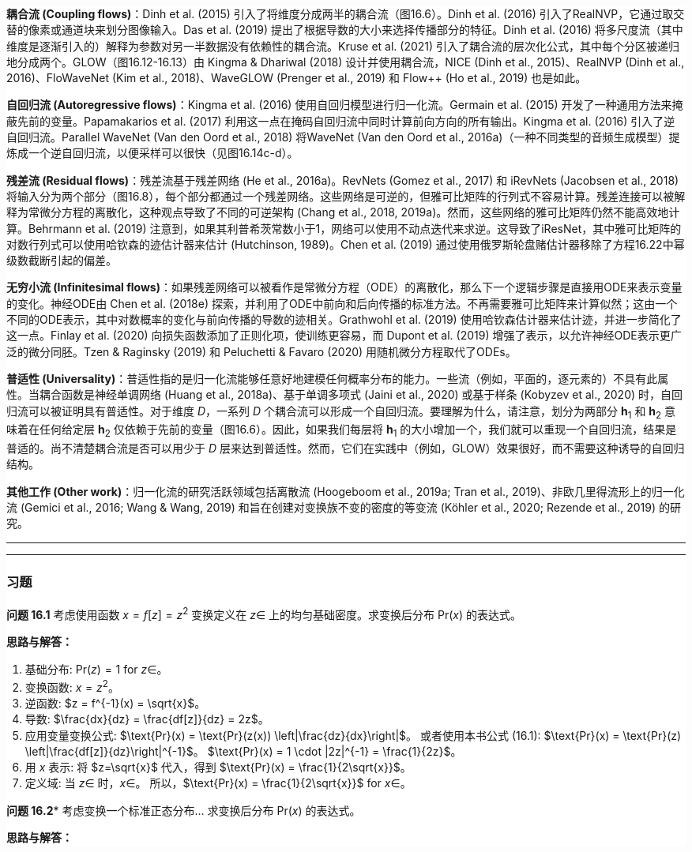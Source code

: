 **耦合流 (Coupling flows)**：Dinh et al. (2015) 引入了将维度分成两半的耦合流（图16.6）。Dinh et al. (2016) 引入了RealNVP，它通过取交替的像素或通道块来划分图像输入。Das et al. (2019) 提出了根据导数的大小来选择传播部分的特征。Dinh et al. (2016) 将多尺度流（其中维度是逐渐引入的）解释为参数对另一半数据没有依赖性的耦合流。Kruse et al. (2021) 引入了耦合流的层次化公式，其中每个分区被递归地分成两个。GLOW（图16.12-16.13）由 Kingma & Dhariwal (2018) 设计并使用耦合流，NICE (Dinh et al., 2015)、RealNVP (Dinh et al., 2016)、FloWaveNet (Kim et al., 2018)、WaveGLOW (Prenger et al., 2019) 和 Flow++ (Ho et al., 2019) 也是如此。

**自回归流 (Autoregressive flows)**：Kingma et al. (2016) 使用自回归模型进行归一化流。Germain et al. (2015) 开发了一种通用方法来掩蔽先前的变量。Papamakarios et al. (2017) 利用这一点在掩码自回归流中同时计算前向方向的所有输出。Kingma et al. (2016) 引入了逆自回归流。Parallel WaveNet (Van den Oord et al., 2018) 将WaveNet (Van den Oord et al., 2016a)（一种不同类型的音频生成模型）提炼成一个逆自回归流，以便采样可以很快（见图16.14c-d）。

**残差流 (Residual flows)**：残差流基于残差网络 (He et al., 2016a)。RevNets (Gomez et al., 2017) 和 iRevNets (Jacobsen et al., 2018) 将输入分为两个部分（图16.8），每个部分都通过一个残差网络。这些网络是可逆的，但雅可比矩阵的行列式不容易计算。残差连接可以被解释为常微分方程的离散化，这种观点导致了不同的可逆架构 (Chang et al., 2018, 2019a)。然而，这些网络的雅可比矩阵仍然不能高效地计算。Behrmann et al. (2019) 注意到，如果其利普希茨常数小于1，网络可以使用不动点迭代来求逆。这导致了iResNet，其中雅可比矩阵的对数行列式可以使用哈钦森的迹估计器来估计 (Hutchinson, 1989)。Chen et al. (2019) 通过使用俄罗斯轮盘赌估计器移除了方程16.22中幂级数截断引起的偏差。

**无穷小流 (Infinitesimal flows)**：如果残差网络可以被看作是常微分方程（ODE）的离散化，那么下一个逻辑步骤是直接用ODE来表示变量的变化。神经ODE由 Chen et al. (2018e) 探索，并利用了ODE中前向和后向传播的标准方法。不再需要雅可比矩阵来计算似然；这由一个不同的ODE表示，其中对数概率的变化与前向传播的导数的迹相关。Grathwohl et al. (2019) 使用哈钦森估计器来估计迹，并进一步简化了这一点。Finlay et al. (2020) 向损失函数添加了正则化项，使训练更容易，而 Dupont et al. (2019) 增强了表示，以允许神经ODE表示更广泛的微分同胚。Tzen & Raginsky (2019) 和 Peluchetti & Favaro (2020) 用随机微分方程取代了ODEs。

**普适性 (Universality)**：普适性指的是归一化流能够任意好地建模任何概率分布的能力。一些流（例如，平面的，逐元素的）不具有此属性。当耦合函数是神经单调网络 (Huang et al., 2018a)、基于单调多项式 (Jaini et al., 2020) 或基于样条 (Kobyzev et al., 2020) 时，自回归流可以被证明具有普适性。对于维度 $D$，一系列 $D$ 个耦合流可以形成一个自回归流。要理解为什么，请注意，划分为两部分 $\mathbf{h}_1$ 和 $\mathbf{h}_2$ 意味着在任何给定层 $\mathbf{h}_2$ 仅依赖于先前的变量（图16.6）。因此，如果我们每层将 $\mathbf{h}_1$ 的大小增加一个，我们就可以重现一个自回归流，结果是普适的。尚不清楚耦合流是否可以用少于 $D$ 层来达到普适性。然而，它们在实践中（例如，GLOW）效果很好，而不需要这种诱导的自回归结构。

**其他工作 (Other work)**：归一化流的研究活跃领域包括离散流 (Hoogeboom et al., 2019a; Tran et al., 2019)、非欧几里得流形上的归一化流 (Gemici et al., 2016; Wang & Wang, 2019) 和旨在创建对变换族不变的密度的等变流 (Köhler et al., 2020; Rezende et al., 2019) 的研究。

---

***

### 习题

**问题 16.1** 考虑使用函数 $x=f[z]=z^2$ 变换定义在 $z \in$ 上的均匀基础密度。求变换后分布 $\text{Pr}(x)$ 的表达式。

**思路与解答：**

1.  基础分布: $\text{Pr}(z) = 1$ for $z \in$。
2.  变换函数: $x = z^2$。
3.  逆函数: $z = f^{-1}(x) = \sqrt{x}$。
4.  导数: $\frac{dx}{dz} = \frac{df[z]}{dz} = 2z$。
5.  应用变量变换公式: $\text{Pr}(x) = \text{Pr}(z(x)) \left|\frac{dz}{dx}\right|$。
    或者使用本书公式 (16.1): $\text{Pr}(x) = \text{Pr}(z) \left|\frac{df[z]}{dz}\right|^{-1}$。
    $\text{Pr}(x) = 1 \cdot |2z|^{-1} = \frac{1}{2z}$。
6.  用 $x$ 表示: 将 $z=\sqrt{x}$ 代入，得到 $\text{Pr}(x) = \frac{1}{2\sqrt{x}}$。
7.  定义域: 当 $z \in$ 时，$x \in$。
    所以，$\text{Pr}(x) = \frac{1}{2\sqrt{x}}$ for $x \in$。

**问题 16.2*** 考虑变换一个标准正态分布... 求变换后分布 $\text{Pr}(x)$ 的表达式。

**思路与解答：**
